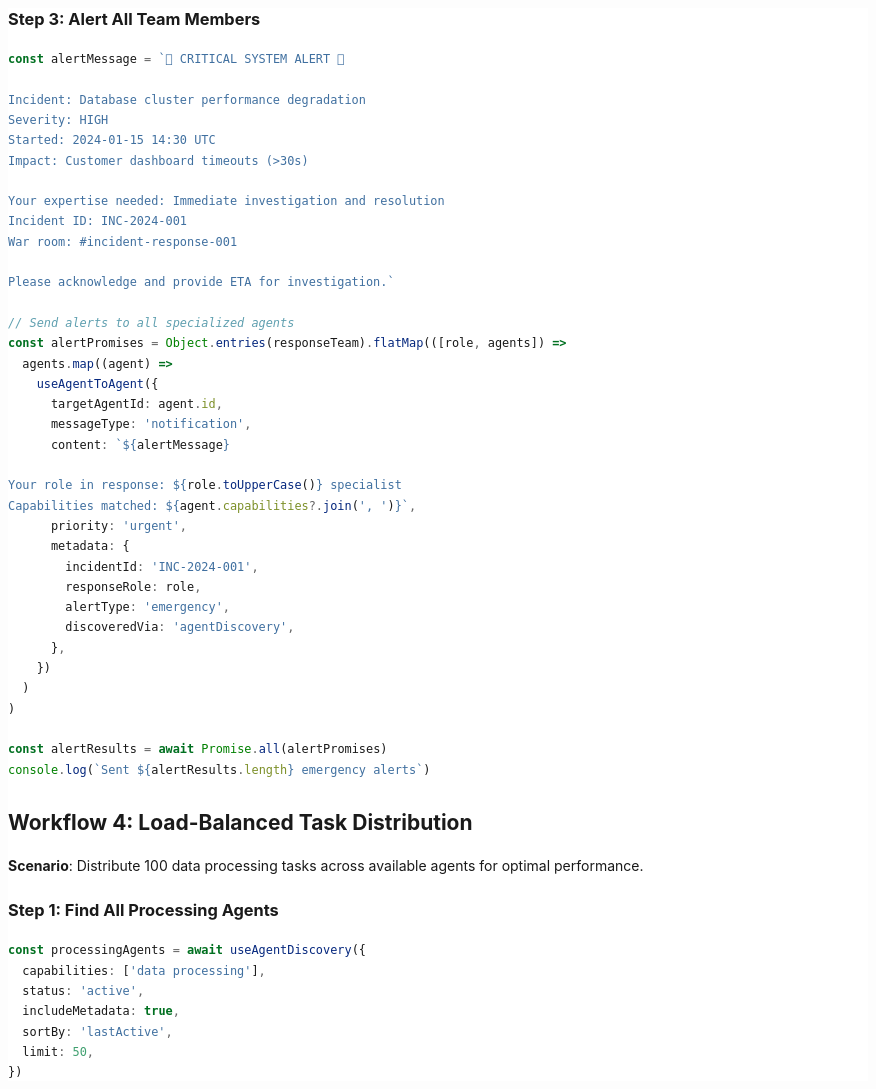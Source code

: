 ### Step 3: Alert All Team Members

```typescript
const alertMessage = `🚨 CRITICAL SYSTEM ALERT 🚨

Incident: Database cluster performance degradation
Severity: HIGH
Started: 2024-01-15 14:30 UTC
Impact: Customer dashboard timeouts (>30s)

Your expertise needed: Immediate investigation and resolution
Incident ID: INC-2024-001
War room: #incident-response-001

Please acknowledge and provide ETA for investigation.`

// Send alerts to all specialized agents
const alertPromises = Object.entries(responseTeam).flatMap(([role, agents]) =>
  agents.map((agent) =>
    useAgentToAgent({
      targetAgentId: agent.id,
      messageType: 'notification',
      content: `${alertMessage}

Your role in response: ${role.toUpperCase()} specialist
Capabilities matched: ${agent.capabilities?.join(', ')}`,
      priority: 'urgent',
      metadata: {
        incidentId: 'INC-2024-001',
        responseRole: role,
        alertType: 'emergency',
        discoveredVia: 'agentDiscovery',
      },
    })
  )
)

const alertResults = await Promise.all(alertPromises)
console.log(`Sent ${alertResults.length} emergency alerts`)
```

## Workflow 4: Load-Balanced Task Distribution

**Scenario**: Distribute 100 data processing tasks across available agents for optimal performance.

### Step 1: Find All Processing Agents

```typescript
const processingAgents = await useAgentDiscovery({
  capabilities: ['data processing'],
  status: 'active',
  includeMetadata: true,
  sortBy: 'lastActive',
  limit: 50,
})
```
